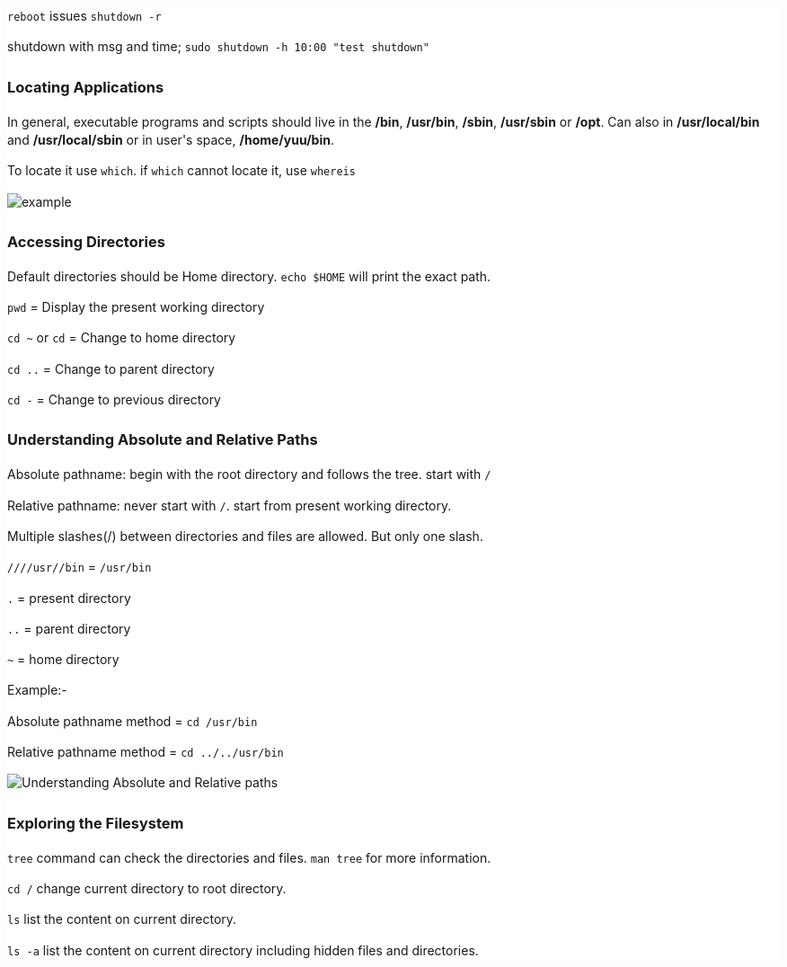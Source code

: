 `reboot` issues `shutdown -r`

shutdown with msg and time; `sudo shutdown -h 10:00 "test shutdown"`

### Locating Applications

In general, executable programs and scripts should live in the **/bin**, **/usr/bin**, **/sbin**, **/usr/sbin** or **/opt**. Can also in **/usr/local/bin** and **/usr/local/sbin** or in user's space, **/home/yuu/bin**.

To locate it use `which`. if `which` cannot locate it, use `whereis`

![example](https://prod-edxapp.edx-cdn.org/assets/courseware/v1/716532f91059bd5a66899f8ef6e07c31/asset-v1:LinuxFoundationX+LFS101x+3T2018+type@asset+block/whereis.png)

### Accessing Directories

Default directories should be Home directory. `echo $HOME` will print the exact path.

`pwd` = Display the present working directory

`cd ~` or `cd` = Change to home directory

`cd ..` = Change to parent directory

`cd -` = Change to previous directory

### Understanding Absolute and Relative Paths

Absolute pathname: begin with the root directory and follows the tree. start with `/`

Relative pathname: never start with `/`. start from present working directory.

Multiple slashes(/) between directories and files are allowed. But only one slash.

`////usr//bin` = `/usr/bin`

`.` = present directory

`..` = parent directory

`~` = home directory

Example:-

Absolute pathname method = `cd /usr/bin`

Relative pathname method = `cd ../../usr/bin`

![Understanding Absolute and Relative paths](https://prod-edxapp.edx-cdn.org/assets/courseware/v1/c9a79bc0bfc23d476b1c89380ca90aad/asset-v1:LinuxFoundationX+LFS101x+3T2018+type@asset+block/LFS01_ch06_screen19.jpg)

### Exploring the Filesystem

`tree` command can check the directories and files. `man tree` for more information.

`cd /` change current directory to root directory.

`ls` list the content on current directory.

`ls -a` list the content on current directory including hidden files and directories.
